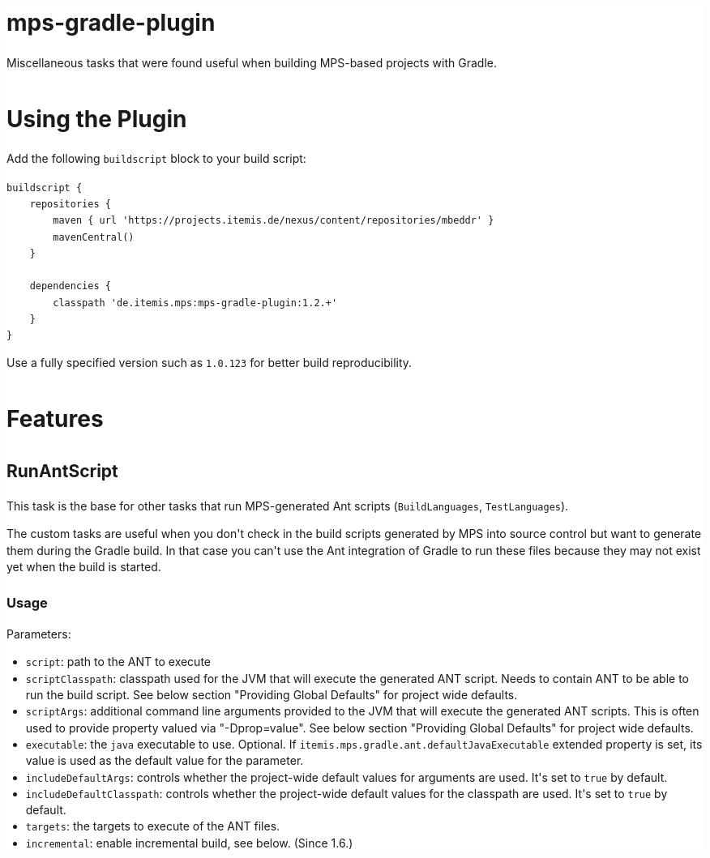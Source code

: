 # mps-gradle-plugin

Miscellaneous tasks that were found useful when building MPS-based
projects with Gradle.

# Using the Plugin

Add the following `buildscript` block to your build script:

```
buildscript {
    repositories {
        maven { url 'https://projects.itemis.de/nexus/content/repositories/mbeddr' }
        mavenCentral()
    }

    dependencies {
        classpath 'de.itemis.mps:mps-gradle-plugin:1.2.+'
    }
}
```

Use a fully specified version such as `1.0.123` for better build reproducibility.

# Features

## RunAntScript

This task is the base for other tasks that run MPS-generated Ant scripts (`BuildLanguages`, `TestLanguages`).

The custom tasks are useful when you don't check in the build scripts generated by MPS into source control but want to
generate them during the Gradle build. In that case you can't use the Ant integration of Gradle to run these files
because they may not exist yet when the build is started.

### Usage 

Parameters:

- `script`: path to the ANT to execute
- `scriptClasspath`: classpath used for the JVM that will execute the generated ANT script. Needs to contain ANT to be 
  able to run the build script. See below section "Providing Global Defaults" for project wide defaults.
- `scriptArgs`: additional command line arguments provided to the JVM that will execute the generated ANT scripts. This
  is often used to provide property valued via "-Dprop=value". See below section "Providing Global Defaults" for project wide defaults.
- `executable`: the `java` executable to use. Optional. If `itemis.mps.gradle.ant.defaultJavaExecutable` extended
  property is set, its value is used as the default value for the parameter.
- `includeDefaultArgs`: controls whether the project-wide default values for arguments are used. 
  It's set to `true` by default.
- `includeDefaultClasspath`: controls whether the project-wide default values for the classpath are used. 
  It's set to `true` by default.
- `targets`: the targets to execute of the ANT files.
- `incremental`: enable incremental build, see below. (Since 1.6.)
